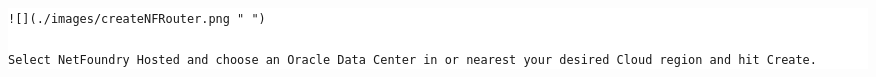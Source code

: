 	![](./images/createNFRouter.png " ")

    Select NetFoundry Hosted and choose an Oracle Data Center in or nearest your desired Cloud region and hit Create.
